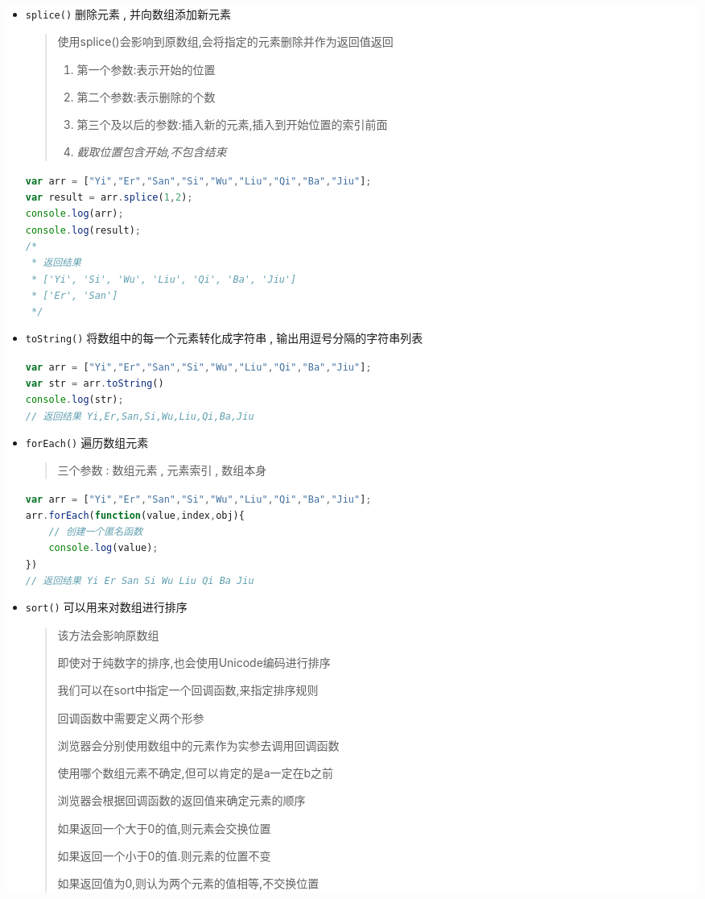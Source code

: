    * `splice()` 删除元素 , 并向数组添加新元素

     >使用splice()会影响到原数组,会将指定的元素删除并作为返回值返回
     >
     >1. 第一个参数:表示开始的位置
     >
     >2. 第二个参数:表示删除的个数
     >
     >3. 第三个及以后的参数:插入新的元素,插入到开始位置的索引前面
     >4. *截取位置包含开始,不包含结束* 

     ````js
     var arr = ["Yi","Er","San","Si","Wu","Liu","Qi","Ba","Jiu"]; 
     var result = arr.splice(1,2); 
     console.log(arr);
     console.log(result);
     /*
      * 返回结果
      * ['Yi', 'Si', 'Wu', 'Liu', 'Qi', 'Ba', 'Jiu']
      * ['Er', 'San']
      */
     ````

   * `toString()` 将数组中的每一个元素转化成字符串 , 输出用逗号分隔的字符串列表

     ````js
     var arr = ["Yi","Er","San","Si","Wu","Liu","Qi","Ba","Jiu"]; 
     var str = arr.toString()
     console.log(str);
     // 返回结果 Yi,Er,San,Si,Wu,Liu,Qi,Ba,Jiu
     ````

   * `forEach()` 遍历数组元素

     > 三个参数 : 数组元素 , 元素索引 , 数组本身

     ````js
     var arr = ["Yi","Er","San","Si","Wu","Liu","Qi","Ba","Jiu"]; 
     arr.forEach(function(value,index,obj){ 
         // 创建一个匿名函数 
         console.log(value);
     })
     // 返回结果 Yi Er San Si Wu Liu Qi Ba Jiu
     ````

   * `sort()` 可以用来对数组进行排序

     >该方法会影响原数组
     >
     >即使对于纯数字的排序,也会使用Unicode编码进行排序
     >
     >我们可以在sort中指定一个回调函数,来指定排序规则
     >
     >回调函数中需要定义两个形参
     >
     >浏览器会分别使用数组中的元素作为实参去调用回调函数
     >
     >使用哪个数组元素不确定,但可以肯定的是a一定在b之前
     >
     >浏览器会根据回调函数的返回值来确定元素的顺序
     >
     >如果返回一个大于0的值,则元素会交换位置
     >
     >如果返回一个小于0的值.则元素的位置不变
     >
     >如果返回值为0,则认为两个元素的值相等,不交换位置
